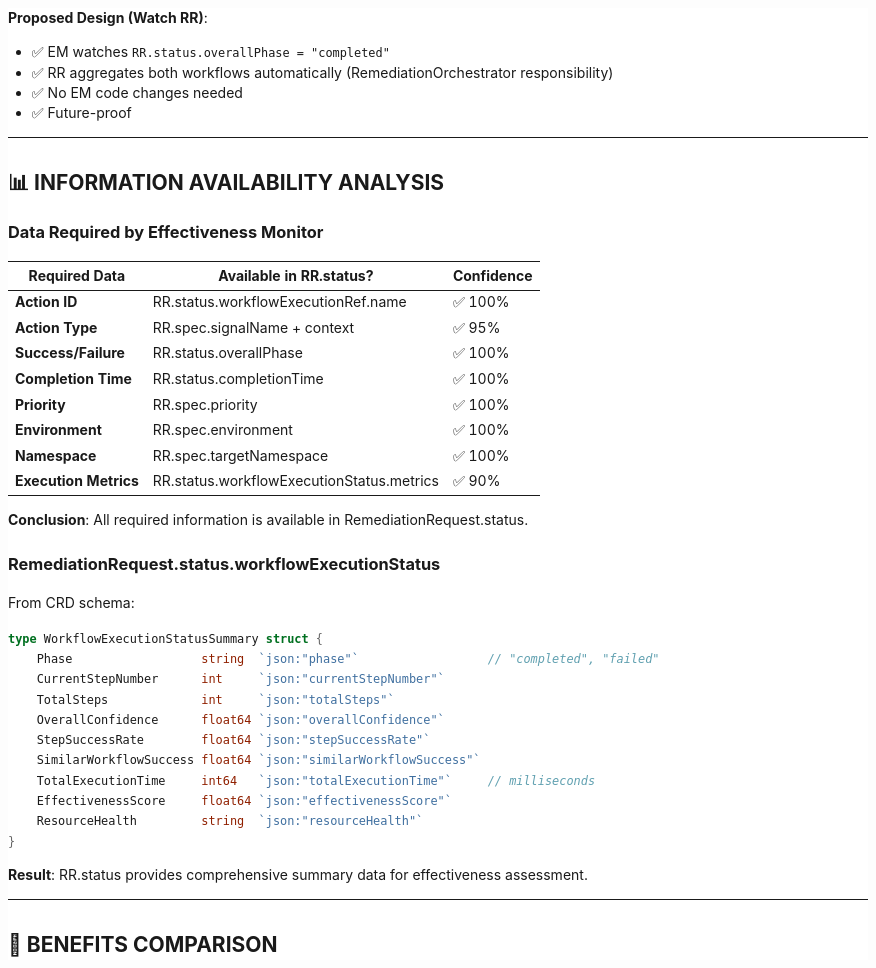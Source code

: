 **Proposed Design (Watch RR)**:
- ✅ EM watches `RR.status.overallPhase = "completed"`
- ✅ RR aggregates both workflows automatically (RemediationOrchestrator responsibility)
- ✅ No EM code changes needed
- ✅ Future-proof

---

## 📊 INFORMATION AVAILABILITY ANALYSIS

### Data Required by Effectiveness Monitor

| Required Data | Available in RR.status? | Confidence |
|---------------|------------------------|------------|
| **Action ID** | RR.status.workflowExecutionRef.name | ✅ 100% |
| **Action Type** | RR.spec.signalName + context | ✅ 95% |
| **Success/Failure** | RR.status.overallPhase | ✅ 100% |
| **Completion Time** | RR.status.completionTime | ✅ 100% |
| **Priority** | RR.spec.priority | ✅ 100% |
| **Environment** | RR.spec.environment | ✅ 100% |
| **Namespace** | RR.spec.targetNamespace | ✅ 100% |
| **Execution Metrics** | RR.status.workflowExecutionStatus.metrics | ✅ 90% |

**Conclusion**: All required information is available in RemediationRequest.status.

### RemediationRequest.status.workflowExecutionStatus

From CRD schema:

```go
type WorkflowExecutionStatusSummary struct {
    Phase                  string  `json:"phase"`                  // "completed", "failed"
    CurrentStepNumber      int     `json:"currentStepNumber"`
    TotalSteps             int     `json:"totalSteps"`
    OverallConfidence      float64 `json:"overallConfidence"`
    StepSuccessRate        float64 `json:"stepSuccessRate"`
    SimilarWorkflowSuccess float64 `json:"similarWorkflowSuccess"`
    TotalExecutionTime     int64   `json:"totalExecutionTime"`     // milliseconds
    EffectivenessScore     float64 `json:"effectivenessScore"`
    ResourceHealth         string  `json:"resourceHealth"`
}
```

**Result**: RR.status provides comprehensive summary data for effectiveness assessment.

---

## 🎯 BENEFITS COMPARISON
